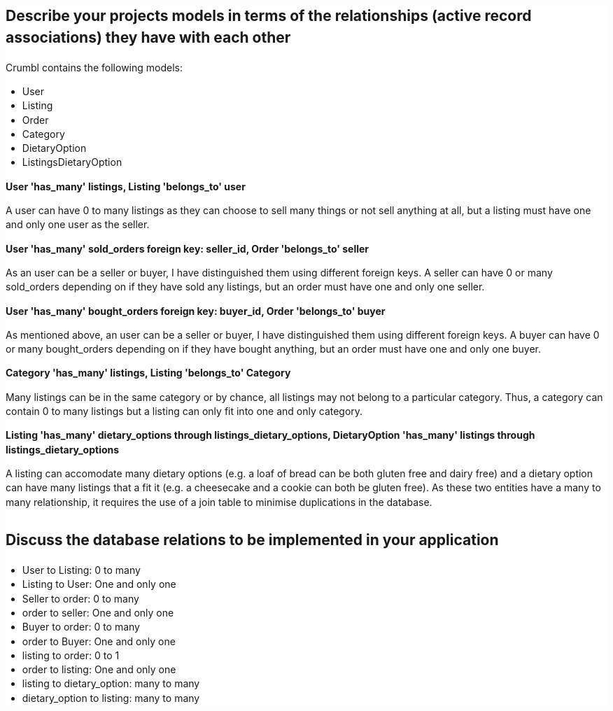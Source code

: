 ## Describe your projects models in terms of the relationships (active record associations) they have with each other

Crumbl contains the following models:

- User
- Listing
- Order
- Category
- DietaryOption
- ListingsDietaryOption

**User 'has_many' listings, Listing 'belongs_to' user**

A user can have 0 to many listings as they can choose to sell many things or not sell anything at all, but a listing must have one and only one user as the seller.

**User 'has_many' sold_orders foreign key: seller_id, Order 'belongs_to' seller**

As an user can be a seller or buyer, I have distinguished them using different foreign keys. A seller can have 0 or many sold_orders depending on if they have sold any listings, but an order must have one and only one seller.

**User 'has_many' bought_orders foreign key: buyer_id, Order 'belongs_to' buyer**

As mentioned above, an user can be a seller or buyer, I have distinguished them using different foreign keys. A buyer can have 0 or many bought_orders depending on if they have bought anything, but an order must have one and only one buyer.

**Category 'has_many' listings, Listing 'belongs_to' Category**

Many listings can be in the same category or by chance, all listings may not belong to a particular category. Thus, a category can contain 0 to many listings but a listing can only fit into one and only category.

**Listing 'has_many' dietary_options through listings_dietary_options, DietaryOption 'has_many' listings through listings_dietary_options**

A listing can accomodate many dietary options (e.g. a loaf of bread can be both gluten free and dairy free) and a dietary option can have many listings that a fit it (e.g. a cheesecake and a cookie can both be gluten free). As these two entities have a many to many relationship, it requires the use of a join table to minimise duplications in the database.

## Discuss the database relations to be implemented in your application

- User to Listing: 0 to many
- Listing to User: One and only one
- Seller to order: 0 to many 
- order to seller: One and only one
- Buyer to order: 0 to many 
- order to Buyer: One and only one
- listing to order: 0 to 1 
- order to listing: One and only one
- listing to dietary_option: many to many
- dietary_option to listing: many to many
